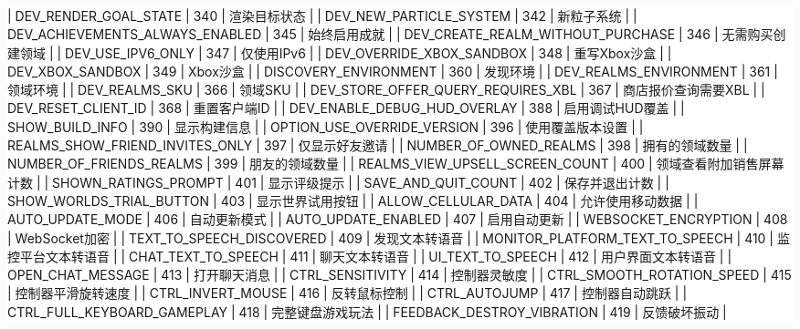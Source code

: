 | DEV_RENDER_GOAL_STATE                            | 340 | 渲染目标状态             |
| DEV_NEW_PARTICLE_SYSTEM                          | 342 | 新粒子系统              |
| DEV_ACHIEVEMENTS_ALWAYS_ENABLED                  | 345 | 始终启用成就             |
| DEV_CREATE_REALM_WITHOUT_PURCHASE                | 346 | 无需购买创建领域           |
| DEV_USE_IPV6_ONLY                                | 347 | 仅使用IPv6            |
| DEV_OVERRIDE_XBOX_SANDBOX                        | 348 | 重写Xbox沙盒           |
| DEV_XBOX_SANDBOX                                 | 349 | Xbox沙盒             |
| DISCOVERY_ENVIRONMENT                            | 360 | 发现环境               |
| DEV_REALMS_ENVIRONMENT                           | 361 | 领域环境               |
| DEV_REALMS_SKU                                   | 366 | 领域SKU              |
| DEV_STORE_OFFER_QUERY_REQUIRES_XBL               | 367 | 商店报价查询需要XBL        |
| DEV_RESET_CLIENT_ID                              | 368 | 重置客户端ID            |
| DEV_ENABLE_DEBUG_HUD_OVERLAY                     | 388 | 启用调试HUD覆盖          |
| SHOW_BUILD_INFO                                  | 390 | 显示构建信息             |
| OPTION_USE_OVERRIDE_VERSION                      | 396 | 使用覆盖版本设置           |
| REALMS_SHOW_FRIEND_INVITES_ONLY                  | 397 | 仅显示好友邀请            |
| NUMBER_OF_OWNED_REALMS                           | 398 | 拥有的领域数量            |
| NUMBER_OF_FRIENDS_REALMS                         | 399 | 朋友的领域数量            |
| REALMS_VIEW_UPSELL_SCREEN_COUNT                  | 400 | 领域查看附加销售屏幕计数       |
| SHOWN_RATINGS_PROMPT                             | 401 | 显示评级提示             |
| SAVE_AND_QUIT_COUNT                              | 402 | 保存并退出计数            |
| SHOW_WORLDS_TRIAL_BUTTON                         | 403 | 显示世界试用按钮           |
| ALLOW_CELLULAR_DATA                              | 404 | 允许使用移动数据           |
| AUTO_UPDATE_MODE                                 | 406 | 自动更新模式             |
| AUTO_UPDATE_ENABLED                              | 407 | 启用自动更新             |
| WEBSOCKET_ENCRYPTION                             | 408 | WebSocket加密        |
| TEXT_TO_SPEECH_DISCOVERED                        | 409 | 发现文本转语音            |
| MONITOR_PLATFORM_TEXT_TO_SPEECH                  | 410 | 监控平台文本转语音          |
| CHAT_TEXT_TO_SPEECH                              | 411 | 聊天文本转语音            |
| UI_TEXT_TO_SPEECH                                | 412 | 用户界面文本转语音          |
| OPEN_CHAT_MESSAGE                                | 413 | 打开聊天消息             |
| CTRL_SENSITIVITY                                 | 414 | 控制器灵敏度             |
| CTRL_SMOOTH_ROTATION_SPEED                       | 415 | 控制器平滑旋转速度          |
| CTRL_INVERT_MOUSE                                | 416 | 反转鼠标控制             |
| CTRL_AUTOJUMP                                    | 417 | 控制器自动跳跃            |
| CTRL_FULL_KEYBOARD_GAMEPLAY                      | 418 | 完整键盘游戏玩法           |
| FEEDBACK_DESTROY_VIBRATION                       | 419 | 反馈破坏振动             |